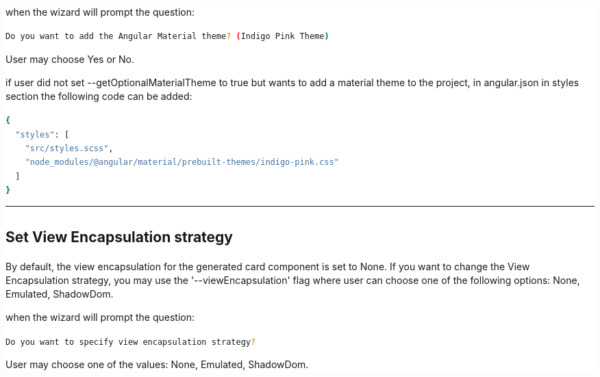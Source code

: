 when the wizard will prompt the question:

```bash
Do you want to add the Angular Material theme? (Indigo Pink Theme)
```

User may choose Yes or No.

if user did not set --getOptionalMaterialTheme to true but wants to add a material theme to the project,
in angular.json in styles section the following code can be added:

```bash
{
  "styles": [
    "src/styles.scss",
    "node_modules/@angular/material/prebuilt-themes/indigo-pink.css"
  ]
}

```

---

## Set View Encapsulation strategy

By default, the view encapsulation for the generated card component is set to None.
If you want to change the View Encapsulation strategy, you may use the '--viewEncapsulation' flag
where user can choose one of the following options: None, Emulated, ShadowDom.

when the wizard will prompt the question:

```bash
Do you want to specify view encapsulation strategy?
```

User may choose one of the values: None, Emulated, ShadowDom.
